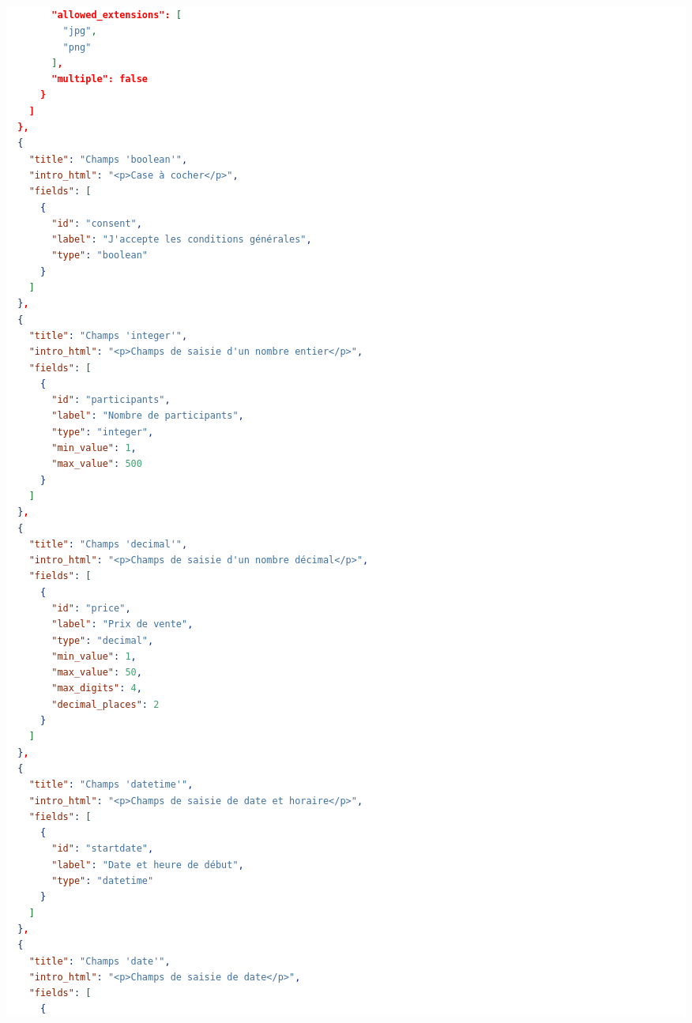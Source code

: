 ```json
        "allowed_extensions": [
          "jpg",
          "png"
        ],
        "multiple": false
      }
    ]
  },
  {
    "title": "Champs 'boolean'",
    "intro_html": "<p>Case à cocher</p>",
    "fields": [
      {
        "id": "consent",
        "label": "J'accepte les conditions générales",
        "type": "boolean"
      }
    ]
  },
  {
    "title": "Champs 'integer'",
    "intro_html": "<p>Champs de saisie d'un nombre entier</p>",
    "fields": [
      {
        "id": "participants",
        "label": "Nombre de participants",
        "type": "integer",
        "min_value": 1,
        "max_value": 500
      }
    ]
  },
  {
    "title": "Champs 'decimal'",
    "intro_html": "<p>Champs de saisie d'un nombre décimal</p>",
    "fields": [
      {
        "id": "price",
        "label": "Prix de vente",
        "type": "decimal",
        "min_value": 1,
        "max_value": 50,
        "max_digits": 4,
        "decimal_places": 2
      }
    ]
  },
  {
    "title": "Champs 'datetime'",
    "intro_html": "<p>Champs de saisie de date et horaire</p>",
    "fields": [
      {
        "id": "startdate",
        "label": "Date et heure de début",
        "type": "datetime"
      }
    ]
  },
  {
    "title": "Champs 'date'",
    "intro_html": "<p>Champs de saisie de date</p>",
    "fields": [
      {
```